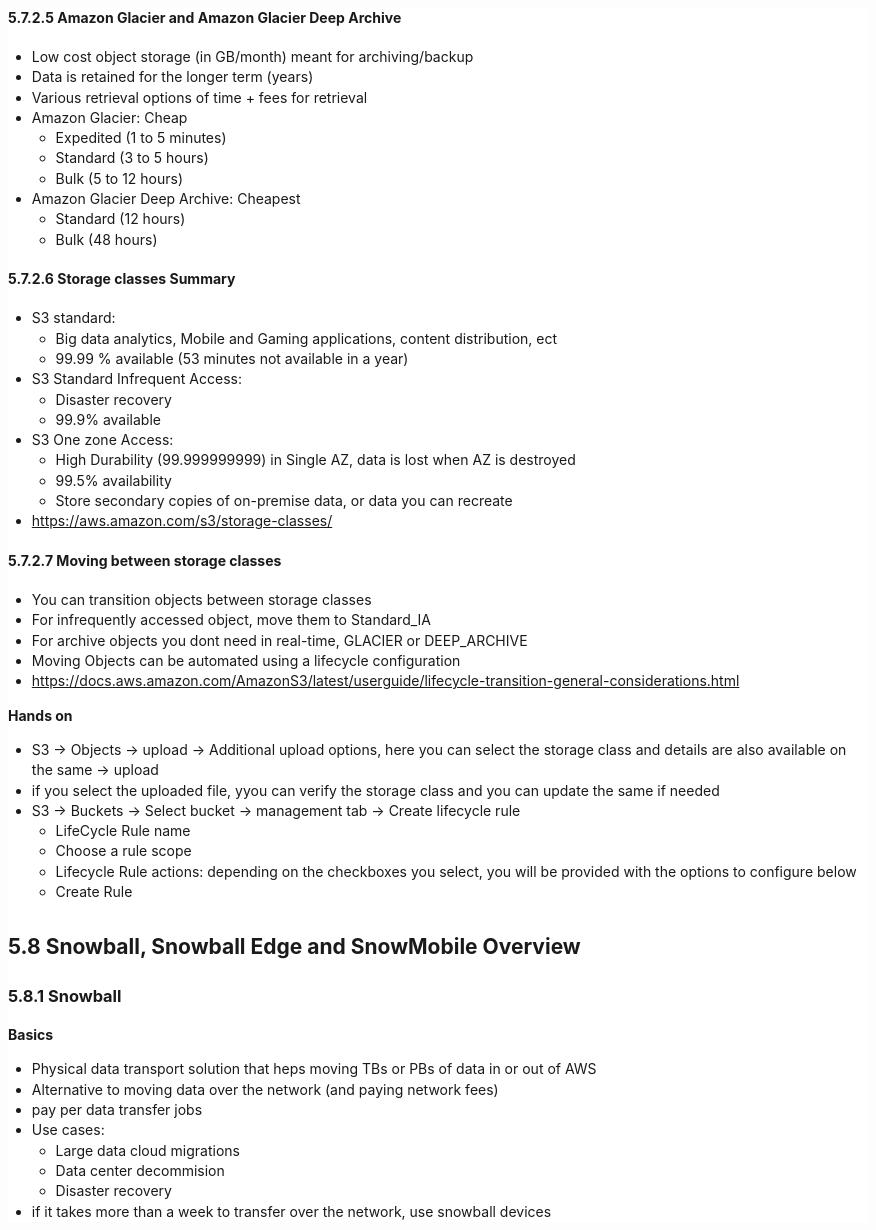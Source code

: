 #### 5.7.2.5 Amazon Glacier and Amazon Glacier Deep Archive
 - Low cost object storage (in GB/month) meant for archiving/backup
 - Data is retained for the longer term (years)
 - Various retrieval options of time + fees for retrieval
 - Amazon Glacier: Cheap
   - Expedited (1 to 5 minutes)
   - Standard (3 to 5 hours)
   - Bulk (5 to 12 hours)
 - Amazon Glacier Deep Archive: Cheapest
   - Standard (12 hours)
   - Bulk (48 hours)

#### 5.7.2.6 Storage classes Summary  
 - S3 standard: 
   - Big data analytics, Mobile and Gaming applications, content distribution, ect
   - 99.99 % available (53 minutes not available in a year)
 - S3 Standard Infrequent Access:  
   - Disaster recovery
   - 99.9% available
 - S3 One zone Access:  
   - High Durability (99.999999999) in Single AZ, data is lost when AZ is destroyed
   - 99.5% availability
   - Store secondary copies of on-premise data, or data you can recreate
 - https://aws.amazon.com/s3/storage-classes/

#### 5.7.2.7 Moving between storage classes  
 - You can transition objects between storage classes
 - For infrequently accessed object, move them to Standard_IA
 - For archive objects you dont need in real-time, GLACIER or DEEP_ARCHIVE
 - Moving Objects can be automated using a lifecycle configuration
 - https://docs.aws.amazon.com/AmazonS3/latest/userguide/lifecycle-transition-general-considerations.html

**Hands on**  
 - S3 -> Objects -> upload -> Additional upload options, here you can select the storage class and details are also available on the same -> upload
 - if you select the uploaded file, yyou can verify the storage class and you can update the same if needed
 - S3 -> Buckets -> Select bucket -> management tab -> Create lifecycle rule
   - LifeCycle Rule name
   - Choose a rule scope
   - Lifecycle Rule actions: depending on the checkboxes you select, you will be provided with the options to configure below
   - Create Rule

## 5.8 Snowball, Snowball Edge and SnowMobile Overview

### 5.8.1 Snowball

**Basics**    
 - Physical data transport solution that heps moving TBs or PBs of data in or out of AWS
 - Alternative to moving data over the network (and paying network fees)
 - pay per data transfer jobs
 - Use cases:
   - Large data cloud migrations
   - Data center decommision
   - Disaster recovery
 - if it takes more than a week to transfer over the network, use snowball devices
